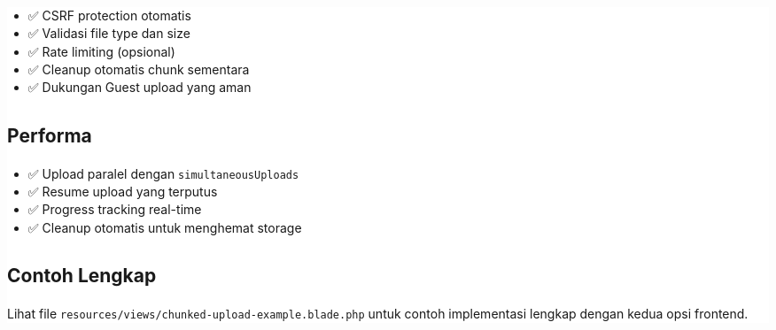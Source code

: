 - ✅ CSRF protection otomatis
- ✅ Validasi file type dan size
- ✅ Rate limiting (opsional)
- ✅ Cleanup otomatis chunk sementara
- ✅ Dukungan Guest upload yang aman

## Performa

- ✅ Upload paralel dengan `simultaneousUploads`
- ✅ Resume upload yang terputus
- ✅ Progress tracking real-time
- ✅ Cleanup otomatis untuk menghemat storage

## Contoh Lengkap

Lihat file `resources/views/chunked-upload-example.blade.php` untuk contoh implementasi lengkap dengan kedua opsi frontend.